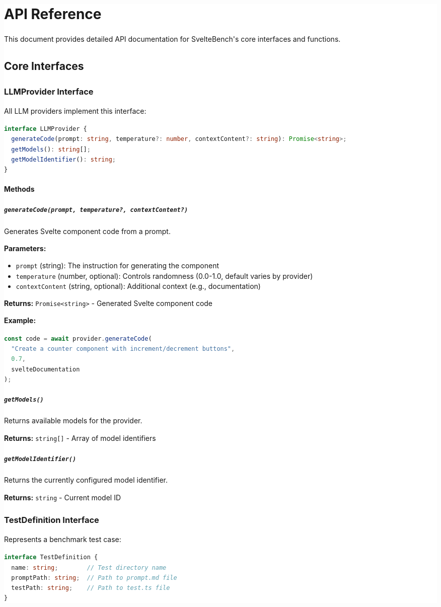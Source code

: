 # API Reference

This document provides detailed API documentation for SvelteBench's core interfaces and functions.

## Core Interfaces

### LLMProvider Interface

All LLM providers implement this interface:

```typescript
interface LLMProvider {
  generateCode(prompt: string, temperature?: number, contextContent?: string): Promise<string>;
  getModels(): string[];
  getModelIdentifier(): string;
}
```

#### Methods

##### `generateCode(prompt, temperature?, contextContent?)`
Generates Svelte component code from a prompt.

**Parameters:**
- `prompt` (string): The instruction for generating the component
- `temperature` (number, optional): Controls randomness (0.0-1.0, default varies by provider)
- `contextContent` (string, optional): Additional context (e.g., documentation)

**Returns:** `Promise<string>` - Generated Svelte component code

**Example:**
```typescript
const code = await provider.generateCode(
  "Create a counter component with increment/decrement buttons",
  0.7,
  svelteDocumentation
);
```

##### `getModels()`
Returns available models for the provider.

**Returns:** `string[]` - Array of model identifiers

##### `getModelIdentifier()`
Returns the currently configured model identifier.

**Returns:** `string` - Current model ID

### TestDefinition Interface

Represents a benchmark test case:

```typescript
interface TestDefinition {
  name: string;        // Test directory name
  promptPath: string;  // Path to prompt.md file
  testPath: string;    // Path to test.ts file
}
```
